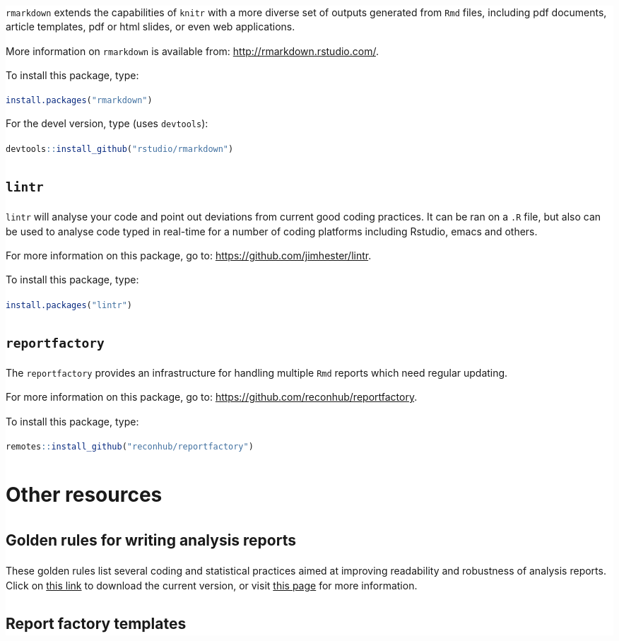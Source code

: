 `rmarkdown` extends the capabilities of `knitr` with a more diverse set of outputs generated from `Rmd` files, including pdf documents, article templates, pdf or html slides, or even web applications.

More information on `rmarkdown` is available from: <http://rmarkdown.rstudio.com/>.

To install this package, type:

``` r
install.packages("rmarkdown")
```

For the devel version, type (uses `devtools`):

``` r
devtools::install_github("rstudio/rmarkdown")
```

`lintr`
-------

`lintr` will analyse your code and point out deviations from current good coding practices. It can be ran on a `.R` file, but also can be used to analyse code typed in real-time for a number of coding platforms including Rstudio, emacs and others.

For more information on this package, go to: <https://github.com/jimhester/lintr>.

To install this package, type:

``` r
install.packages("lintr")
```

`reportfactory`
---------------

The `reportfactory` provides an infrastructure for handling multiple `Rmd` reports which need regular updating.

For more information on this package, go to: <https://github.com/reconhub/reportfactory>.

To install this package, type:

``` r
remotes::install_github("reconhub/reportfactory")
```

Other resources
===============

Golden rules for writing analysis reports
-----------------------------------------

These golden rules list several coding and statistical practices aimed at improving readability and robustness of analysis reports. Click on [this link](https://github.com/reconhub/guides/raw/master/golden_rules.html.zip) to download the current version, or visit [this page](https://github.com/reconhub/guides) for more information.

Report factory templates
------------------------
